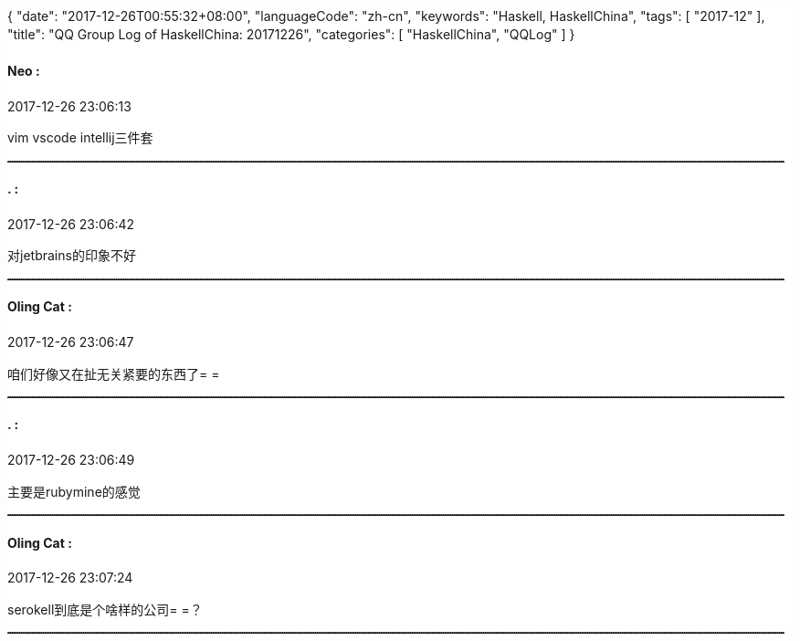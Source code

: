 {
  "date": "2017-12-26T00:55:32+08:00",
  "languageCode": "zh-cn",
  "keywords": "Haskell, HaskellChina",
  "tags": [
    "2017-12"
  ],
  "title": "QQ Group Log of HaskellChina: 20171226",
  "categories": [
    "HaskellChina", "QQLog"
  ]
}



#### Neo :

<span class="article-duration">2017-12-26 23:06:13</span>

vim vscode intellij三件套

<hr style="border-top: 1px dotted grey;width:99%"/>



#### . :

<span class="article-duration">2017-12-26 23:06:42</span>

对jetbrains的印象不好

<hr style="border-top: 1px dotted grey;width:99%"/>



#### Oling Cat :

<span class="article-duration">2017-12-26 23:06:47</span>

咱们好像又在扯无关紧要的东西了= =

<hr style="border-top: 1px dotted grey;width:99%"/>



#### . :

<span class="article-duration">2017-12-26 23:06:49</span>

主要是rubymine的感觉

<hr style="border-top: 1px dotted grey;width:99%"/>



#### Oling Cat :

<span class="article-duration">2017-12-26 23:07:24</span>

serokell到底是个啥样的公司= =？

<hr style="border-top: 1px dotted grey;width:99%"/>
